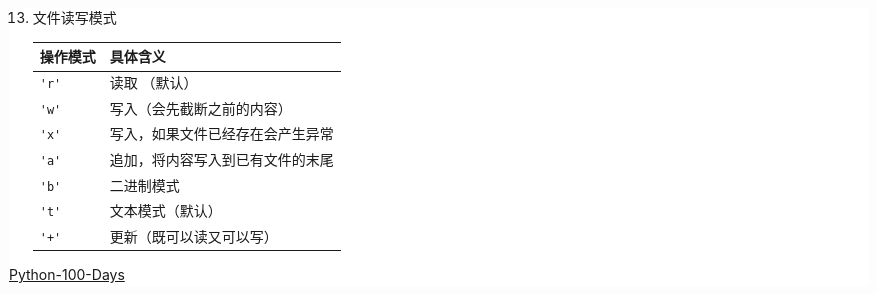 13. 文件读写模式

    | 操作模式 | 具体含义                         |
    | -------- | -------------------------------- |
    | `'r'`    | 读取 （默认）                    |
    | `'w'`    | 写入（会先截断之前的内容）       |
    | `'x'`    | 写入，如果文件已经存在会产生异常 |
    | `'a'`    | 追加，将内容写入到已有文件的末尾 |
    | `'b'`    | 二进制模式                       |
    | `'t'`    | 文本模式（默认）                 |
    | `'+'`    | 更新（既可以读又可以写）         |





 


[Python-100-Days](https://github.com/jackfrued/Python-100-Days.git)